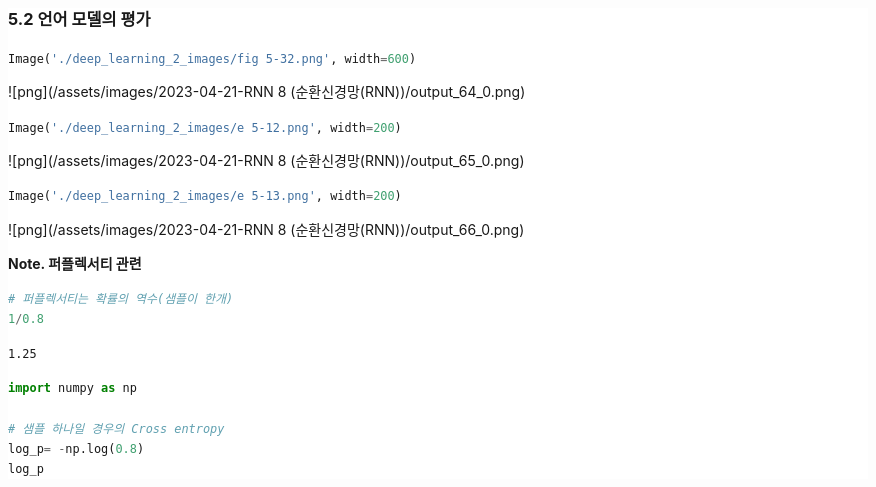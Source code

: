 ### 5.2 언어 모델의 평가


```python
Image('./deep_learning_2_images/fig 5-32.png', width=600)
```




    
![png](/assets/images/2023-04-21-RNN 8 (순환신경망(RNN))/output_64_0.png)
    




```python
Image('./deep_learning_2_images/e 5-12.png', width=200)
```




    
![png](/assets/images/2023-04-21-RNN 8 (순환신경망(RNN))/output_65_0.png)
    




```python
Image('./deep_learning_2_images/e 5-13.png', width=200)
```




    
![png](/assets/images/2023-04-21-RNN 8 (순환신경망(RNN))/output_66_0.png)
    



**Note. 퍼플렉서티 관련**


```python
# 퍼플렉서티는 확률의 역수(샘플이 한개)
1/0.8
```




    1.25




```python
import numpy as np

# 샘플 하나일 경우의 Cross entropy
log_p= -np.log(0.8)
log_p
```


